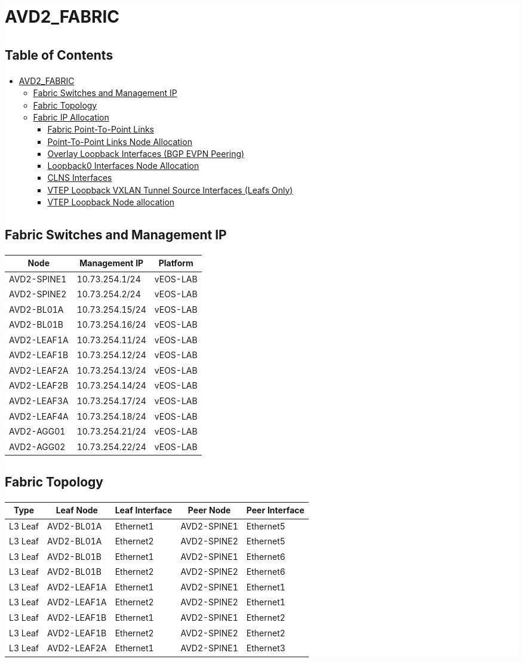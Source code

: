 # AVD2_FABRIC

## Table of Contents

- [AVD2_FABRIC](#avd2fabric )
  - [Fabric Switches and Management IP](#fabric-switches-and-management-ip)
  - [Fabric Topology](#fabric-topology)
  - [Fabric IP Allocation](#fabric-ip-allocation)
    - [Fabric Point-To-Point Links](#fabric-point-to-point-links)
    - [Point-To-Point Links Node Allocation](#point-to-point-links-node-allocation)
    - [Overlay Loopback Interfaces (BGP EVPN Peering)](#overlay-loopback-interfaces-bgp-evpn-peering)
    - [Loopback0 Interfaces Node Allocation](#loopback0-interfaces-node-allocation)
    - [CLNS Interfaces](#isis-clns-interfaces)
    - [VTEP Loopback VXLAN Tunnel Source Interfaces (Leafs Only)](#vtep-loopback-vxlan-tunnel-source-interfaces-leafs-only)
    - [VTEP Loopback Node allocation](#vtep-loopback-node-allocation)

## Fabric Switches and Management IP

| Node | Management IP | Platform |
| ---- | ------------- | -------- |
| AVD2-SPINE1 | 10.73.254.1/24 | vEOS-LAB |
| AVD2-SPINE2 | 10.73.254.2/24 | vEOS-LAB |
| AVD2-BL01A | 10.73.254.15/24 | vEOS-LAB |
| AVD2-BL01B | 10.73.254.16/24 | vEOS-LAB |
| AVD2-LEAF1A | 10.73.254.11/24 | vEOS-LAB |
| AVD2-LEAF1B | 10.73.254.12/24 | vEOS-LAB |
| AVD2-LEAF2A | 10.73.254.13/24 | vEOS-LAB |
| AVD2-LEAF2B | 10.73.254.14/24 | vEOS-LAB |
| AVD2-LEAF3A | 10.73.254.17/24 | vEOS-LAB |
| AVD2-LEAF4A | 10.73.254.18/24 | vEOS-LAB |
| AVD2-AGG01 | 10.73.254.21/24 | vEOS-LAB |
| AVD2-AGG02 | 10.73.254.22/24 | vEOS-LAB |

## Fabric Topology

| Type | Leaf Node | Leaf Interface | Peer Node | Peer Interface |
| ---- | --------- | -------------- | --------- | -------------- |
| L3 Leaf | AVD2-BL01A | Ethernet1 | AVD2-SPINE1 | Ethernet5 |
| L3 Leaf | AVD2-BL01A | Ethernet2 | AVD2-SPINE2 | Ethernet5 |
| L3 Leaf | AVD2-BL01B | Ethernet1 | AVD2-SPINE1 | Ethernet6 |
| L3 Leaf | AVD2-BL01B | Ethernet2 | AVD2-SPINE2 | Ethernet6 |
| L3 Leaf | AVD2-LEAF1A | Ethernet1 | AVD2-SPINE1 | Ethernet1 |
| L3 Leaf | AVD2-LEAF1A | Ethernet2 | AVD2-SPINE2 | Ethernet1 |
| L3 Leaf | AVD2-LEAF1B | Ethernet1 | AVD2-SPINE1 | Ethernet2 |
| L3 Leaf | AVD2-LEAF1B | Ethernet2 | AVD2-SPINE2 | Ethernet2 |
| L3 Leaf | AVD2-LEAF2A | Ethernet1 | AVD2-SPINE1 | Ethernet3 |
